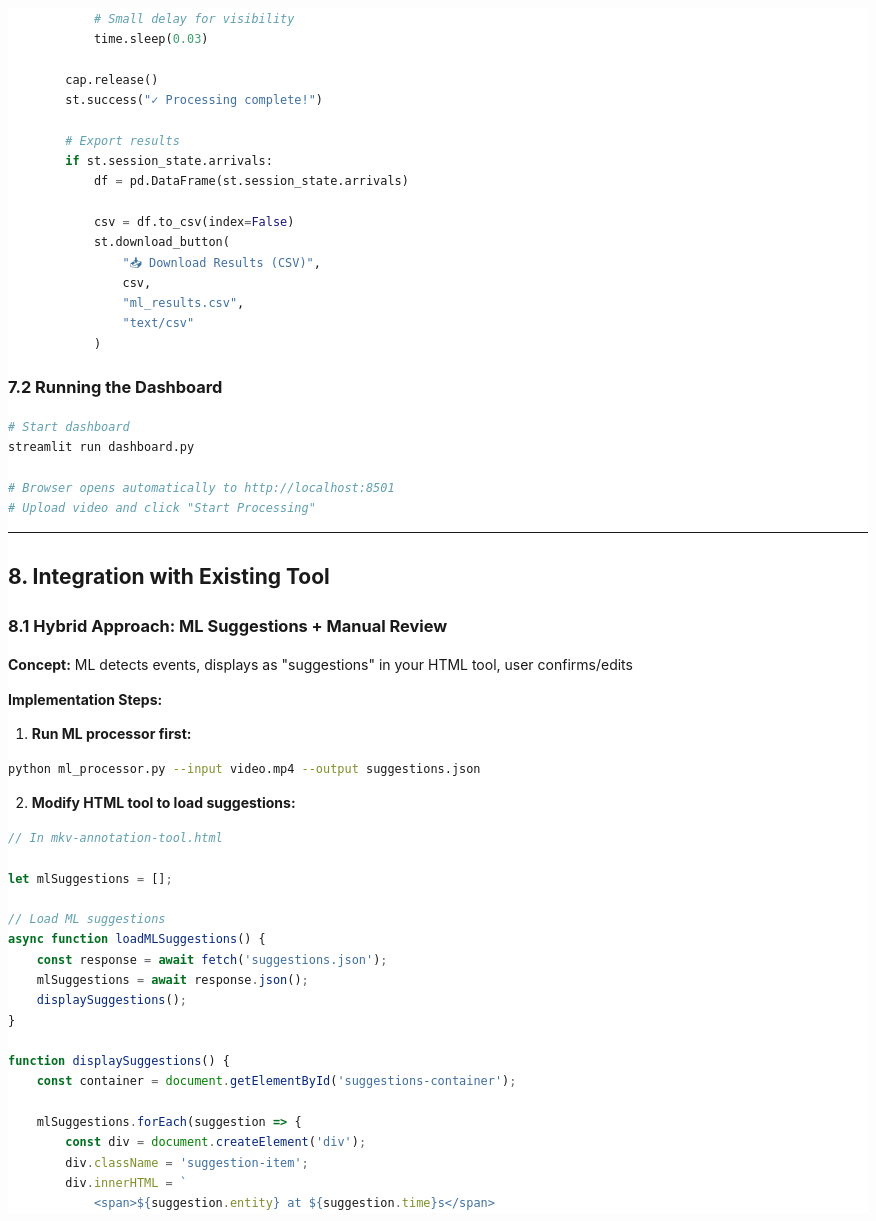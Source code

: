 ```python
            # Small delay for visibility
            time.sleep(0.03)

        cap.release()
        st.success("✓ Processing complete!")

        # Export results
        if st.session_state.arrivals:
            df = pd.DataFrame(st.session_state.arrivals)

            csv = df.to_csv(index=False)
            st.download_button(
                "📥 Download Results (CSV)",
                csv,
                "ml_results.csv",
                "text/csv"
            )
```

### 7.2 Running the Dashboard

```bash
# Start dashboard
streamlit run dashboard.py

# Browser opens automatically to http://localhost:8501
# Upload video and click "Start Processing"
```

---

## 8. Integration with Existing Tool

### 8.1 Hybrid Approach: ML Suggestions + Manual Review

**Concept:** ML detects events, displays as "suggestions" in your HTML tool, user confirms/edits

**Implementation Steps:**

1. **Run ML processor first:**
```bash
python ml_processor.py --input video.mp4 --output suggestions.json
```

2. **Modify HTML tool to load suggestions:**
```javascript
// In mkv-annotation-tool.html

let mlSuggestions = [];

// Load ML suggestions
async function loadMLSuggestions() {
    const response = await fetch('suggestions.json');
    mlSuggestions = await response.json();
    displaySuggestions();
}

function displaySuggestions() {
    const container = document.getElementById('suggestions-container');

    mlSuggestions.forEach(suggestion => {
        const div = document.createElement('div');
        div.className = 'suggestion-item';
        div.innerHTML = `
            <span>${suggestion.entity} at ${suggestion.time}s</span>
```